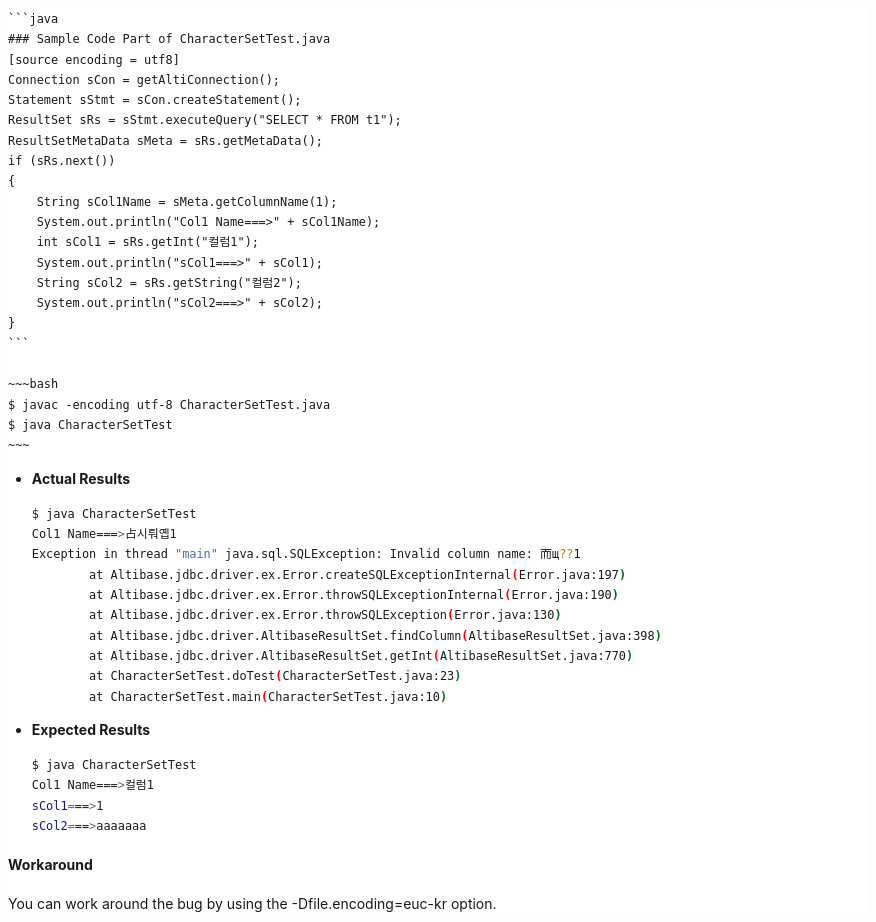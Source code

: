     ```java
    ### Sample Code Part of CharacterSetTest.java
    [source encoding = utf8]
    Connection sCon = getAltiConnection();
    Statement sStmt = sCon.createStatement();
    ResultSet sRs = sStmt.executeQuery("SELECT * FROM t1");
    ResultSetMetaData sMeta = sRs.getMetaData();
    if (sRs.next())
    {
        String sCol1Name = sMeta.getColumnName(1);
        System.out.println("Col1 Name===>" + sCol1Name);
        int sCol1 = sRs.getInt("컬럼1");
        System.out.println("sCol1===>" + sCol1);
        String sCol2 = sRs.getString("컬럼2");
        System.out.println("sCol2===>" + sCol2);
    }
    ```

    ~~~bash
    $ javac -encoding utf-8 CharacterSetTest.java
    $ java CharacterSetTest
    ~~~

    

-   **Actual Results**

    ```bash
    $ java CharacterSetTest
    Col1 Name===>占시뤄옙1
    Exception in thread "main" java.sql.SQLException: Invalid column name: 而щ??1
            at Altibase.jdbc.driver.ex.Error.createSQLExceptionInternal(Error.java:197)
            at Altibase.jdbc.driver.ex.Error.throwSQLExceptionInternal(Error.java:190)
            at Altibase.jdbc.driver.ex.Error.throwSQLException(Error.java:130)
            at Altibase.jdbc.driver.AltibaseResultSet.findColumn(AltibaseResultSet.java:398)
            at Altibase.jdbc.driver.AltibaseResultSet.getInt(AltibaseResultSet.java:770)
            at CharacterSetTest.doTest(CharacterSetTest.java:23)
            at CharacterSetTest.main(CharacterSetTest.java:10)
    ```

-   **Expected Results**

    ```bash
    $ java CharacterSetTest
    Col1 Name===>컬럼1
    sCol1===>1
    sCol2===>aaaaaaa
    ```

#### Workaround

You can work around the bug by using the -Dfile.encoding=euc-kr option.


